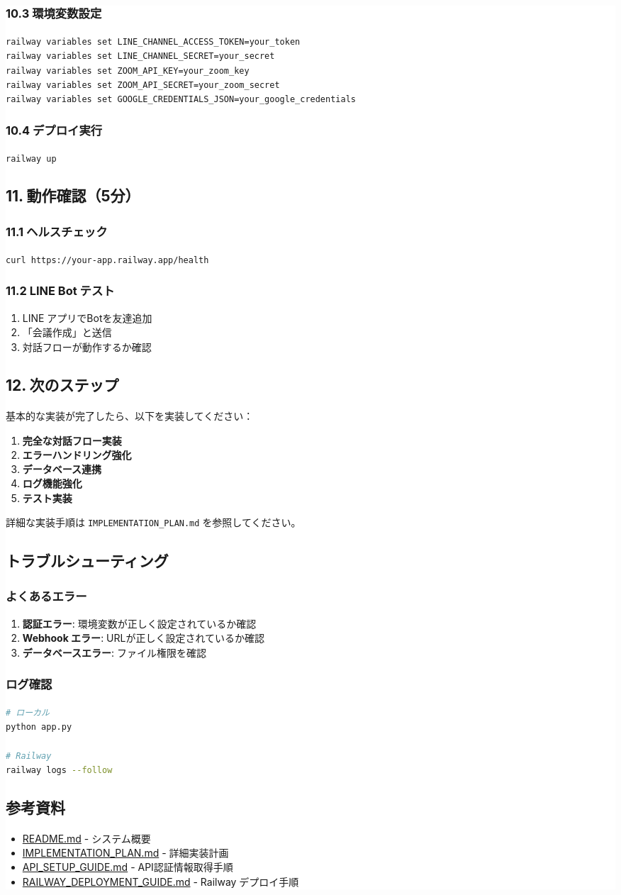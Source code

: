 ### 10.3 環境変数設定
```bash
railway variables set LINE_CHANNEL_ACCESS_TOKEN=your_token
railway variables set LINE_CHANNEL_SECRET=your_secret
railway variables set ZOOM_API_KEY=your_zoom_key
railway variables set ZOOM_API_SECRET=your_zoom_secret
railway variables set GOOGLE_CREDENTIALS_JSON=your_google_credentials
```

### 10.4 デプロイ実行
```bash
railway up
```

## 11. 動作確認（5分）

### 11.1 ヘルスチェック
```bash
curl https://your-app.railway.app/health
```

### 11.2 LINE Bot テスト
1. LINE アプリでBotを友達追加
2. 「会議作成」と送信
3. 対話フローが動作するか確認

## 12. 次のステップ

基本的な実装が完了したら、以下を実装してください：

1. **完全な対話フロー実装**
2. **エラーハンドリング強化**
3. **データベース連携**
4. **ログ機能強化**
5. **テスト実装**

詳細な実装手順は `IMPLEMENTATION_PLAN.md` を参照してください。

## トラブルシューティング

### よくあるエラー
1. **認証エラー**: 環境変数が正しく設定されているか確認
2. **Webhook エラー**: URLが正しく設定されているか確認
3. **データベースエラー**: ファイル権限を確認

### ログ確認
```bash
# ローカル
python app.py

# Railway
railway logs --follow
```

## 参考資料

- [README.md](README.md) - システム概要
- [IMPLEMENTATION_PLAN.md](IMPLEMENTATION_PLAN.md) - 詳細実装計画
- [API_SETUP_GUIDE.md](API_SETUP_GUIDE.md) - API認証情報取得手順
- [RAILWAY_DEPLOYMENT_GUIDE.md](RAILWAY_DEPLOYMENT_GUIDE.md) - Railway デプロイ手順

